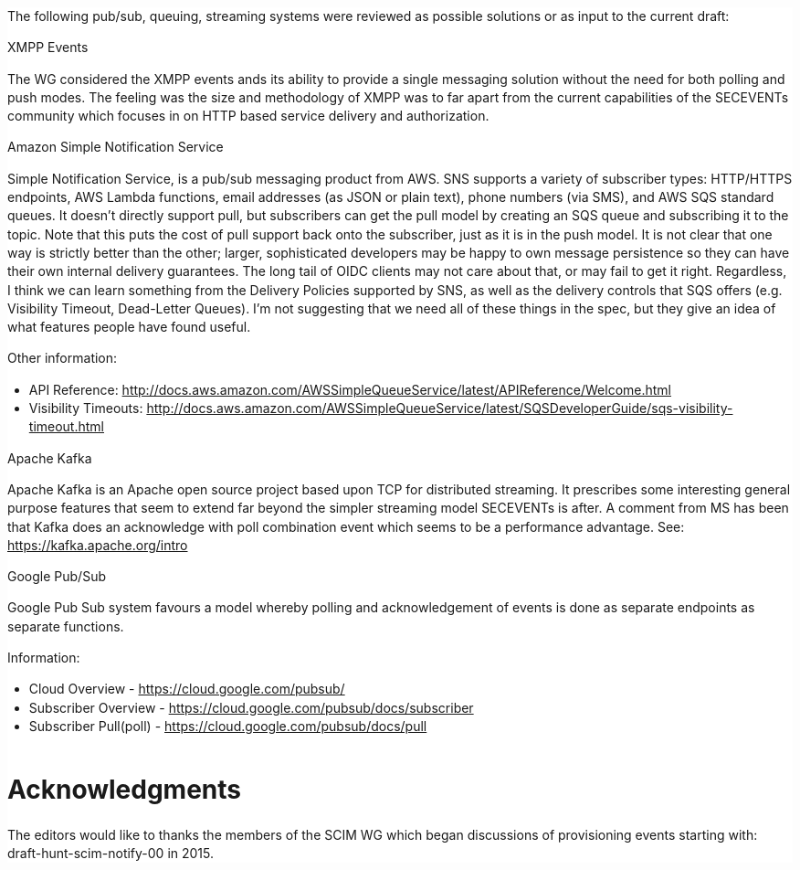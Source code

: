 The following pub/sub, queuing, streaming systems were reviewed 
as possible solutions or as input to the current draft:

XMPP Events

The WG considered the XMPP events ands its ability to provide a single
messaging solution without the need for both polling and push modes.
The feeling was the size and methodology of XMPP was to far apart from
the current capabilities of the SECEVENTs community which focuses in
on HTTP based service delivery and authorization.

Amazon Simple Notification Service

Simple Notification Service, is a pub/sub messaging product from 
AWS. SNS supports a variety of subscriber types: HTTP/HTTPS endpoints, 
AWS Lambda functions, email addresses (as JSON or plain text), phone 
numbers (via SMS), and AWS SQS standard queues. It doesn’t directly 
support pull, but subscribers can get the pull model by creating an 
SQS queue and subscribing it to the topic. Note that this puts the 
cost of pull support back onto the subscriber, just as it is in the 
push model. It is not clear that one way is strictly better than the 
other; larger, sophisticated developers may be happy to own message 
persistence so they can have their own internal delivery guarantees. 
The long tail of OIDC clients may not care about that, or may fail 
to get it right. Regardless, I think we can learn something from the 
Delivery Policies supported by SNS, as well as the delivery controls 
that SQS offers (e.g. Visibility Timeout, Dead-Letter Queues). I’m 
not suggesting that we need all of these things in the spec, but 
they give an idea of what features people have found useful.

Other information:

* API Reference: http://docs.aws.amazon.com/AWSSimpleQueueService/latest/APIReference/Welcome.html
* Visibility Timeouts: http://docs.aws.amazon.com/AWSSimpleQueueService/latest/SQSDeveloperGuide/sqs-visibility-timeout.html

Apache Kafka

Apache Kafka is an Apache open source project based upon TCP for 
distributed streaming. It prescribes some interesting general 
purpose features that seem to extend far beyond the simpler 
streaming model SECEVENTs is after. A comment from MS has been that 
Kafka does an acknowledge with poll combination event which seems 
to be a performance advantage. See: https://kafka.apache.org/intro

Google Pub/Sub

Google Pub Sub system favours a model whereby polling and acknowledgement
of events is done as separate endpoints as separate functions.

Information:

* Cloud Overview - https://cloud.google.com/pubsub/
* Subscriber Overview - https://cloud.google.com/pubsub/docs/subscriber
* Subscriber Pull(poll) - https://cloud.google.com/pubsub/docs/pull

Acknowledgments
===============
The editors would like to thanks the members of the SCIM WG which 
began discussions of provisioning events starting with: draft-hunt-scim-notify-00 in 2015.
